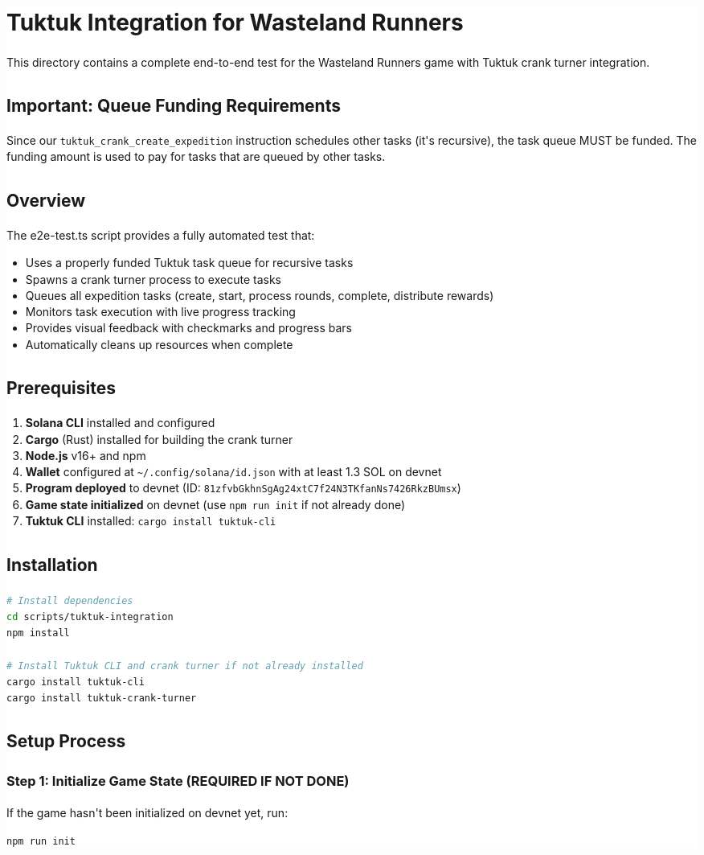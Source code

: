 # Tuktuk Integration for Wasteland Runners

This directory contains a complete end-to-end test for the Wasteland Runners game with Tuktuk crank turner integration.

## Important: Queue Funding Requirements

Since our `tuktuk_crank_create_expedition` instruction schedules other tasks (it's recursive), the task queue MUST be funded. The funding amount is used to pay for tasks that are queued by other tasks.

## Overview

The e2e-test.ts script provides a fully automated test that:
- Uses a properly funded Tuktuk task queue for recursive tasks
- Spawns a crank turner process to execute tasks
- Queues all expedition tasks (create, start, process rounds, complete, distribute rewards)
- Monitors task execution with live progress tracking
- Provides visual feedback with checkmarks and progress bars
- Automatically cleans up resources when complete

## Prerequisites

1. **Solana CLI** installed and configured
2. **Cargo** (Rust) installed for building the crank turner
3. **Node.js** v16+ and npm
4. **Wallet** configured at `~/.config/solana/id.json` with at least 1.3 SOL on devnet
5. **Program deployed** to devnet (ID: `81zfvbGkhnSgAg24xtC7f24N3TKfanNs7426RkzBUmsx`)
6. **Game state initialized** on devnet (use `npm run init` if not already done)
7. **Tuktuk CLI** installed: `cargo install tuktuk-cli`

## Installation

```bash
# Install dependencies
cd scripts/tuktuk-integration
npm install

# Install Tuktuk CLI and crank turner if not already installed
cargo install tuktuk-cli
cargo install tuktuk-crank-turner
```

## Setup Process

### Step 1: Initialize Game State (REQUIRED IF NOT DONE)

If the game hasn't been initialized on devnet yet, run:

```bash
npm run init
```
